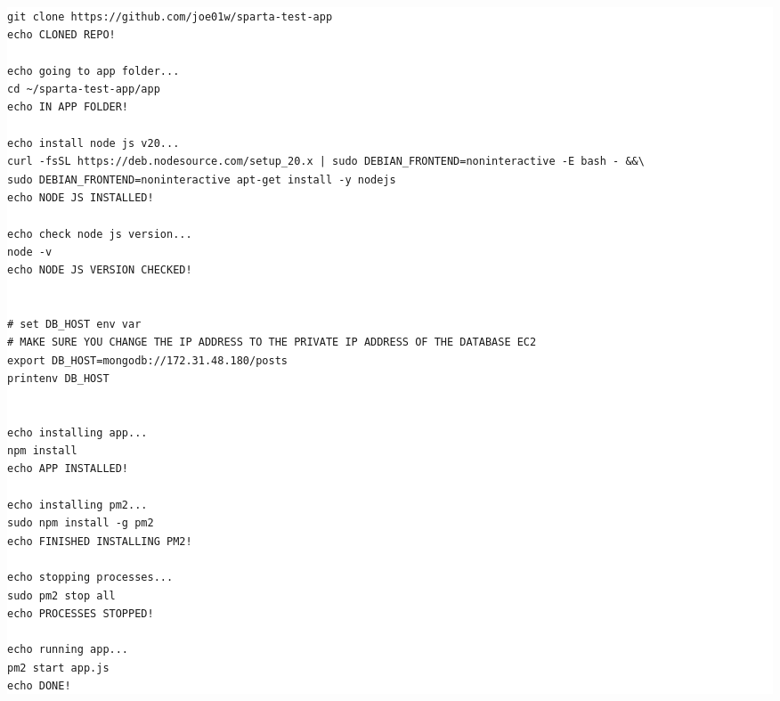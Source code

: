 ```
git clone https://github.com/joe01w/sparta-test-app
echo CLONED REPO!

echo going to app folder...
cd ~/sparta-test-app/app
echo IN APP FOLDER!

echo install node js v20...
curl -fsSL https://deb.nodesource.com/setup_20.x | sudo DEBIAN_FRONTEND=noninteractive -E bash - &&\
sudo DEBIAN_FRONTEND=noninteractive apt-get install -y nodejs
echo NODE JS INSTALLED!

echo check node js version...
node -v
echo NODE JS VERSION CHECKED!


# set DB_HOST env var
# MAKE SURE YOU CHANGE THE IP ADDRESS TO THE PRIVATE IP ADDRESS OF THE DATABASE EC2
export DB_HOST=mongodb://172.31.48.180/posts
printenv DB_HOST


echo installing app...
npm install
echo APP INSTALLED!

echo installing pm2...
sudo npm install -g pm2
echo FINISHED INSTALLING PM2!

echo stopping processes...
sudo pm2 stop all
echo PROCESSES STOPPED!

echo running app...
pm2 start app.js
echo DONE!
```
